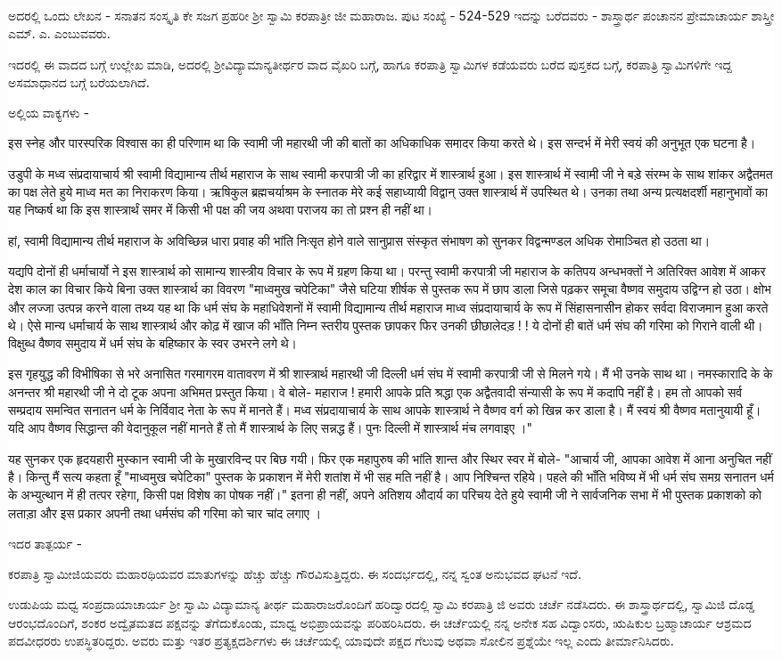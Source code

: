 ಅದರಲ್ಲಿ ಒಂದು ಲೇಖನ - ಸನಾತನ ಸಂಸ್ಕೃತಿ ಕೇ ಸಜಗ ಪ್ರಹರೀ ಶ್ರೀ ಸ್ವಾಮಿ ಕರಪಾತ್ರೀ ಜೀ ಮಹಾರಾಜ.
ಪುಟ ಸಂಖ್ಯೆ - 524-529
ಇದನ್ನು ಬರೆದವರು - ಶಾಸ್ತ್ರಾರ್ಥ ಪಂಚಾನನ ಪ್ರೇಮಾಚಾರ್ಯ ಶಾಸ್ತ್ರೀ ಎಮ್. ಎ. ಎಂಬುವವರು.

ಇದರಲ್ಲಿ ಈ ವಾದದ ಬಗ್ಗೆ ಉಲ್ಲೇಖ ಮಾಡಿ, ಅದರಲ್ಲಿ ಶ್ರೀವಿದ್ಯಾಮಾನ್ಯತೀರ್ಥರ ವಾದ ವೈಖರಿ ಬಗ್ಗೆ, ಹಾಗೂ ಕರಪಾತ್ರಿ ಸ್ವಾಮಿಗಳ ಕಡೆಯವರು ಬರೆದ ಪುಸ್ತಕದ ಬಗ್ಗೆ, ಕರಪಾತ್ರಿ ಸ್ವಾಮಿಗಳಿಗೇ ಇದ್ದ ಅಸಮಾಧಾನದ ಬಗ್ಗೆ ಬರೆಯಲಾಗಿದೆ.

ಅಲ್ಲಿಯ ವಾಕ್ಯಗಳು -

इस स्नेह और पारस्परिक विश्वास का ही परिणाम था कि स्वामी जी महारथी जी की बातों का अधिकाधिक समादर किया करते थे। इस सन्दर्भ में मेरी स्वयं की अनुभूत एक घटना है।

उडुपी के मध्व संप्रदायाचार्य श्री स्वामी विद्यामान्य तीर्थ महाराज के साथ स्वामी करपात्री जी का हरिद्वार में शास्त्रार्थ हुआ। इस शास्त्रार्थ में स्वामी जी ने बड़े संरम्भ के साथ शांकर अद्वैतमत का पक्ष लेते हुये माध्व मत का निराकरण किया। ऋषिकुल ब्रह्मचर्याश्रम के स्नातक मेरे कई सहाध्यायी विद्वान् उक्त शास्त्रार्थ में उपस्थित थे। उनका तथा अन्य प्रत्यक्षदर्शी महानुभावों का यह निष्कर्ष था कि इस शास्त्रार्थं समर में किसी भी पक्ष की जय अथवा पराजय का तो प्रश्न ही नहीं था।

हां, स्वामी विद्यामान्य तीर्थ महाराज के अविच्छिन्न धारा प्रवाह की भांति निःसृत होने वाले सानुप्रास संस्कृत संभाषण को सुनकर विद्वन्मण्डल अधिक रोमाञ्चित हो उठता था।

यद्यपि दोनों ही धर्माचार्यो ने इस शास्त्रार्थ को सामान्य शास्त्रीय विचार के रूप में ग्रहण किया था। परन्तु स्वामी करपात्री जी महाराज के कतिपय अन्धभक्तों ने अतिरिक्त आवेश में आकर देश काल का विचार किये बिना उक्त शास्त्रार्थ का विवरण "माध्वमुख चपेटिका" जैसे घटिया शीर्षक से पुस्तक रूप में छाप डाला जिसे पढ़कर समूचा वैष्णव समुदाय उद्विग्न हो उठा। क्षोभ और लज्जा उत्पन्न करने वाला तथ्य यह था कि धर्म संघ के महाधिवेशनों में स्वामी विद्यामान्य तीर्थ महाराज माध्व संप्रदायाचार्य के रूप में सिंहासनासीन होकर सर्वदा विराजमान हुआ करते थे। ऐसे मान्य धर्माचार्य के साथ शास्त्रार्थ और कोढ़ में खाज की भाँति निम्न स्तरीय पुस्तक छापकर फिर उनकी छीछालेदड़ ! ! ये दोनों ही बातें धर्म संघ की गरिमा को गिराने वाली थी। विक्षुब्ध वैष्णव समुदाय में धर्म संघ के बहिष्कार के स्वर उभरने लगे थे।

इस गृहयुद्ध की विभीषिका से भरे अनासित गरमागरम वातावरण में श्री शास्त्रार्थ महारथी जी दिल्ली धर्म संघ में स्वामी करपात्री जी से मिलने गये। मैं भी उनके साथ था। नमस्कारादि के के अनन्तर श्री महारथी जी ने दो टूक अपना अभिमत प्रस्तुत किया। वे बोले- महाराज ! हमारी आपके प्रति श्रद्धा एक अद्वैतवादी संन्यासी के रूप में कदापि नहीं है। हम तो आपको सर्व सम्प्रदाय समन्वित सनातन धर्म के निर्विवाद नेता के रूप में मानते हैं। मध्व संप्रदायाचार्य के साथ आपके शास्त्रार्थ ने वैष्णव वर्ग को खिन्न कर डाला है। मैं स्वयं श्री वैष्णव मतानुयायी हूँ। यदि आप वैष्णव सिद्धान्त की वेदानुकूल नहीं मानते हैं तो मैं शास्त्रार्थ के लिए सन्नद्ध हैं। पुनः दिल्ली में शास्त्रार्थ मंच लगवाइए ।"

यह सुनकर एक हृदयहारी मुस्कान स्वामी जी के मुखारविन्द पर बिछ गयी। फिर एक महापुरुष की भांति शान्त और स्थिर स्वर में बोले- "आचार्य जी, आपका आवेश में आना अनुचित नहीं है। किन्तु मैं सत्य कहता हूँ "माध्वमुख चपेटिका" पुस्तक के प्रकाशन में मेरी शतांश में भी सह मति नहीं है। आप निश्चिन्त रहिये। पहले की भाँति भविष्य में भी धर्म संघ समग्र सनातन धर्म के अभ्युत्थान में ही तत्पर रहेगा, किसी पक्ष विशेष का पोषक नहीं।"
इतना ही नहीं, अपने अतिशय औदार्य का परिचय देते हुये स्वामी जी ने सार्वजनिक सभा में भी पुस्तक प्रकाशको को लताड़ा और इस प्रकार अपनी तथा धर्मसंघ की गरिमा को चार चांद लगाए ।

ಇದರ ತಾತ್ಪರ್ಯ -

ಕರಪಾತ್ರಿ ಸ್ವಾಮೀಜಿಯವರು ಮಹಾರಥಿಯವರ ಮಾತುಗಳನ್ನು ಹೆಚ್ಚು ಹೆಚ್ಚು ಗೌರವಿಸುತ್ತಿದ್ದರು. ಈ ಸಂದರ್ಭದಲ್ಲಿ, ನನ್ನ ಸ್ವಂತ ಅನುಭವದ ಘಟನೆ ಇದೆ.

ಉಡುಪಿಯ ಮಧ್ವ ಸಂಪ್ರದಾಯಾಚಾರ್ಯ ಶ್ರೀ ಸ್ವಾಮಿ ವಿದ್ಯಾಮಾನ್ಯ ತೀರ್ಥ ಮಹಾರಾಜರೊಂದಿಗೆ ಹರಿದ್ವಾರದಲ್ಲಿ ಸ್ವಾಮಿ ಕರಪಾತ್ರಿ ಜಿ ಅವರು ಚರ್ಚೆ ನಡೆಸಿದರು. ಈ ಶಾಸ್ತ್ರಾರ್ಥದಲ್ಲಿ, ಸ್ವಾಮಿಜಿ ದೊಡ್ಡ ಆರಂಭದೊಂದಿಗೆ, ಶಂಕರ ಅದ್ವೈತಮತದ ಪಕ್ಷವನ್ನು ತೆಗೆದುಕೊಂಡು, ಮಾಧ್ವ ಅಭಿಪ್ರಾಯವನ್ನು ಪರಿಹರಿಸಿದರು. ಈ ಚರ್ಚೆಯಲ್ಲಿ ನನ್ನ ಅನೇಕ ಸಹ ವಿದ್ವಾಂಸರು, ಋಷಿಕುಲ ಬ್ರಹ್ಮಾಚಾರ್ಯ ಆಶ್ರಮದ ಪದವೀಧರರು ಉಪಸ್ಥಿತರಿದ್ದರು. ಅವರು ಮತ್ತು ಇತರ ಪ್ರತ್ಯಕ್ಷದರ್ಶಿಗಳು ಈ ಚರ್ಚೆಯಲ್ಲಿ ಯಾವುದೇ ಪಕ್ಷದ ಗೆಲುವು ಅಥವಾ ಸೋಲಿನ ಪ್ರಶ್ನೆಯೇ ಇಲ್ಲ ಎಂದು ತೀರ್ಮಾನಿಸಿದರು.

